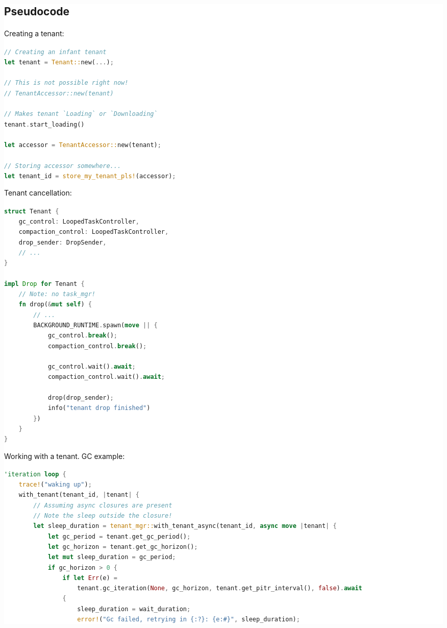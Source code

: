 ## Pseudocode

Creating a tenant:

```rust
// Creating an infant tenant
let tenant = Tenant::new(...);

// This is not possible right now!
// TenantAccessor::new(tenant)

// Makes tenant `Loading` or `Downloading`
tenant.start_loading()

let accessor = TenantAccessor::new(tenant);

// Storing accessor somewhere...
let tenant_id = store_my_tenant_pls!(accessor);
```

Tenant cancellation:

```rust
struct Tenant {
    gc_control: LoopedTaskController,
    compaction_control: LoopedTaskController,
    drop_sender: DropSender,
    // ...
}

impl Drop for Tenant {
    // Note: no task_mgr!
    fn drop(&mut self) {
        // ...
        BACKGROUND_RUNTIME.spawn(move || {
            gc_control.break();
            compaction_control.break();

            gc_control.wait().await;
            compaction_control.wait().await;

            drop(drop_sender);
            info("tenant drop finished")
        })
    }
}
```

Working with a tenant. GC example:

```rust
'iteration loop {
    trace!("waking up");
    with_tenant(tenant_id, |tenant| {
        // Assuming async closures are present
        // Note the sleep outside the closure!
        let sleep_duration = tenant_mgr::with_tenant_async(tenant_id, async move |tenant| {
            let gc_period = tenant.get_gc_period();
            let gc_horizon = tenant.get_gc_horizon();
            let mut sleep_duration = gc_period;
            if gc_horizon > 0 {
                if let Err(e) =
                    tenant.gc_iteration(None, gc_horizon, tenant.get_pitr_interval(), false).await
                {
                    sleep_duration = wait_duration;
                    error!("Gc failed, retrying in {:?}: {e:#}", sleep_duration);
```